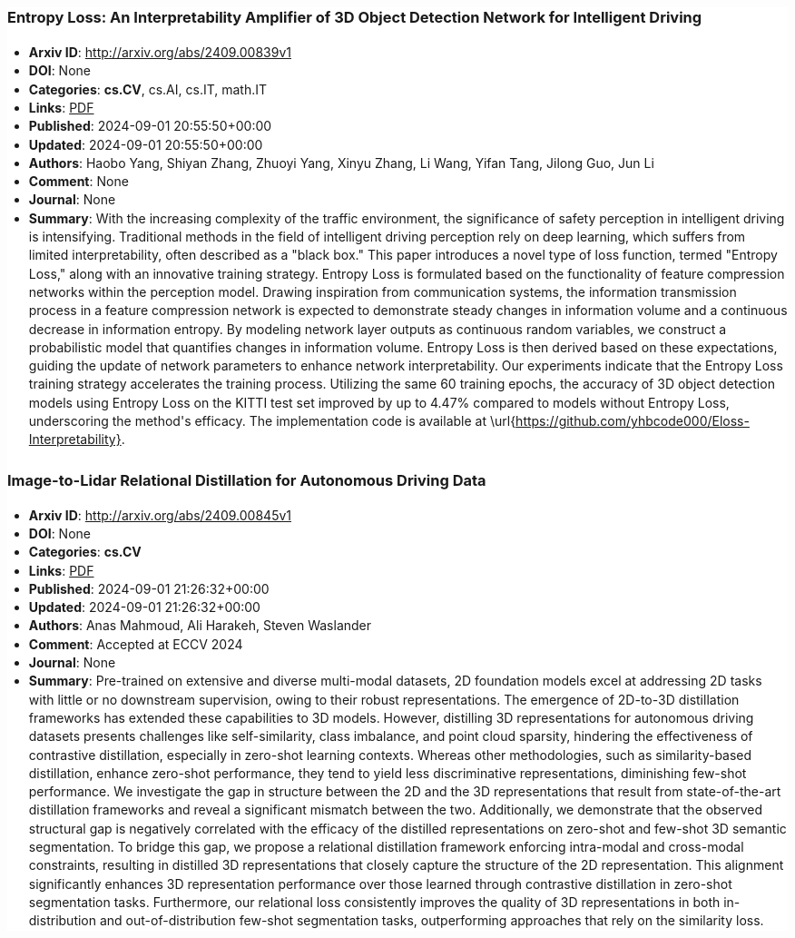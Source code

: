 

### Entropy Loss: An Interpretability Amplifier of 3D Object Detection Network for Intelligent Driving
- **Arxiv ID**: http://arxiv.org/abs/2409.00839v1
- **DOI**: None
- **Categories**: **cs.CV**, cs.AI, cs.IT, math.IT
- **Links**: [PDF](http://arxiv.org/pdf/2409.00839v1)
- **Published**: 2024-09-01 20:55:50+00:00
- **Updated**: 2024-09-01 20:55:50+00:00
- **Authors**: Haobo Yang, Shiyan Zhang, Zhuoyi Yang, Xinyu Zhang, Li Wang, Yifan Tang, Jilong Guo, Jun Li
- **Comment**: None
- **Journal**: None
- **Summary**: With the increasing complexity of the traffic environment, the significance of safety perception in intelligent driving is intensifying. Traditional methods in the field of intelligent driving perception rely on deep learning, which suffers from limited interpretability, often described as a "black box." This paper introduces a novel type of loss function, termed "Entropy Loss," along with an innovative training strategy. Entropy Loss is formulated based on the functionality of feature compression networks within the perception model. Drawing inspiration from communication systems, the information transmission process in a feature compression network is expected to demonstrate steady changes in information volume and a continuous decrease in information entropy. By modeling network layer outputs as continuous random variables, we construct a probabilistic model that quantifies changes in information volume. Entropy Loss is then derived based on these expectations, guiding the update of network parameters to enhance network interpretability. Our experiments indicate that the Entropy Loss training strategy accelerates the training process. Utilizing the same 60 training epochs, the accuracy of 3D object detection models using Entropy Loss on the KITTI test set improved by up to 4.47\% compared to models without Entropy Loss, underscoring the method's efficacy. The implementation code is available at \url{https://github.com/yhbcode000/Eloss-Interpretability}.



### Image-to-Lidar Relational Distillation for Autonomous Driving Data
- **Arxiv ID**: http://arxiv.org/abs/2409.00845v1
- **DOI**: None
- **Categories**: **cs.CV**
- **Links**: [PDF](http://arxiv.org/pdf/2409.00845v1)
- **Published**: 2024-09-01 21:26:32+00:00
- **Updated**: 2024-09-01 21:26:32+00:00
- **Authors**: Anas Mahmoud, Ali Harakeh, Steven Waslander
- **Comment**: Accepted at ECCV 2024
- **Journal**: None
- **Summary**: Pre-trained on extensive and diverse multi-modal datasets, 2D foundation models excel at addressing 2D tasks with little or no downstream supervision, owing to their robust representations. The emergence of 2D-to-3D distillation frameworks has extended these capabilities to 3D models. However, distilling 3D representations for autonomous driving datasets presents challenges like self-similarity, class imbalance, and point cloud sparsity, hindering the effectiveness of contrastive distillation, especially in zero-shot learning contexts. Whereas other methodologies, such as similarity-based distillation, enhance zero-shot performance, they tend to yield less discriminative representations, diminishing few-shot performance. We investigate the gap in structure between the 2D and the 3D representations that result from state-of-the-art distillation frameworks and reveal a significant mismatch between the two. Additionally, we demonstrate that the observed structural gap is negatively correlated with the efficacy of the distilled representations on zero-shot and few-shot 3D semantic segmentation. To bridge this gap, we propose a relational distillation framework enforcing intra-modal and cross-modal constraints, resulting in distilled 3D representations that closely capture the structure of the 2D representation. This alignment significantly enhances 3D representation performance over those learned through contrastive distillation in zero-shot segmentation tasks. Furthermore, our relational loss consistently improves the quality of 3D representations in both in-distribution and out-of-distribution few-shot segmentation tasks, outperforming approaches that rely on the similarity loss.
